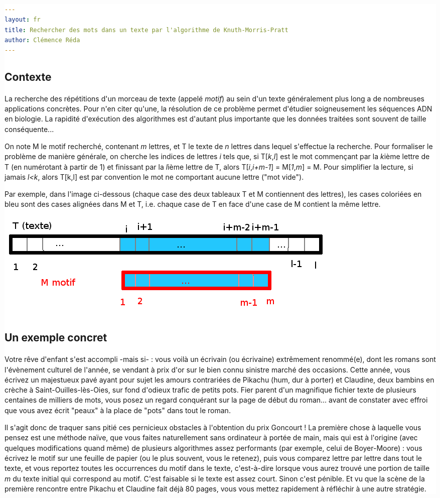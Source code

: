 ```yaml
---
layout: fr
title: Rechercher des mots dans un texte par l'algorithme de Knuth-Morris-Pratt
author: Clémence Réda
---
```


## Contexte

La recherche des répétitions d'un morceau de texte (appelé *motif*) au sein d'un texte généralement plus long a de nombreuses applications concrètes. Pour n'en citer qu'une, la résolution de ce problème permet d'étudier soigneusement les séquences ADN en biologie. La rapidité d'exécution des algorithmes est d'autant plus importante que les données traitées sont souvent de taille conséquente...

On note M le motif recherché, contenant *m* lettres, et T le texte de *n* lettres dans lequel s'effectue la recherche. Pour formaliser le problème de manière générale, on cherche les indices de lettres *i* tels que, si T[*k*,*l*] est le mot commençant par la *k*ième lettre de T (en numérotant à partir de 1) et finissant par la *l*ième lettre de T, alors T[*i*,*i+m-1*] = M[*1*,*m*] = M. Pour simplifier la lecture, si jamais *l<k*, alors T[k,l] est par convention le mot ne comportant aucune lettre ("mot vide").

Par exemple, dans l'image ci-dessous (chaque case des deux tableaux T et M contiennent des lettres), les cases coloriées en bleu sont des cases alignées dans M et T, i.e. chaque case de T en face d'une case de M contient la même lettre.

<img src="/fr/images/kmp/motif.png" style="float: center"/>

## Un exemple concret

Votre rêve d'enfant s'est accompli -mais si- : vous voilà un écrivain (ou écrivaine) extrêmement renommé(e), dont les romans sont l'évènement culturel de l'année, se vendant à prix d'or sur le bien connu sinistre marché des occasions. Cette année, vous écrivez un majestueux pavé ayant pour sujet les amours contrariées de Pikachu (hum, dur à porter) et Claudine, deux bambins en crèche à Saint-Ouilles-lès-Oies, sur fond d'odieux trafic de petits pots. Fier parent d'un magnifique fichier texte de plusieurs centaines de milliers de mots, vous posez un regard conquérant sur la page de début du roman... avant de constater avec effroi que vous avez écrit "peaux" à la place de "pots" dans tout le roman.

Il s'agit donc de traquer sans pitié ces pernicieux obstacles à l'obtention du prix Goncourt ! La première chose à laquelle vous pensez est une méthode naïve, que vous faites naturellement sans ordinateur à portée de main, mais qui est à l'origine (avec quelques modifications quand même) de plusieurs algorithmes assez performants (par exemple, celui de Boyer-Moore) : vous écrivez le motif sur une feuille de papier (ou le plus souvent, vous le retenez), puis vous comparez lettre par lettre dans tout le texte, et vous reportez toutes les occurrences du motif dans le texte, c'est-à-dire lorsque vous aurez trouvé une portion de taille *m* du texte initial qui correspond au motif. C'est faisable si le texte est assez court. Sinon c'est pénible. Et vu que la scène de la première rencontre entre Pikachu et Claudine fait déjà 80 pages, vous vous mettez rapidement à réfléchir à une autre stratégie.
